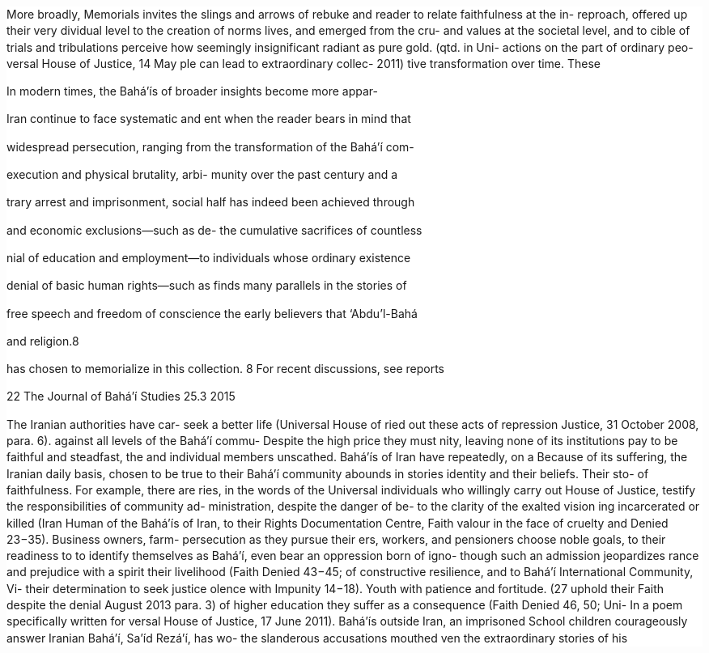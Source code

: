 More broadly, Memorials invites the        slings and arrows of rebuke and
reader to relate faithfulness at the in-      reproach, offered up their very
dividual level to the creation of norms       lives, and emerged from the cru-
and values at the societal level, and to      cible of trials and tribulations
perceive how seemingly insignificant          radiant as pure gold. (qtd. in Uni-
actions on the part of ordinary peo-          versal House of Justice, 14 May
ple can lead to extraordinary collec-         2011)
tive transformation over time. These

In modern times, the Bahá’ís of
broader insights become more appar-

Iran continue to face systematic and
ent when the reader bears in mind that

widespread persecution, ranging from
the transformation of the Bahá’í com-

execution and physical brutality, arbi-
munity over the past century and a

trary arrest and imprisonment, social
half has indeed been achieved through

and economic exclusions—such as de-
the cumulative sacrifices of countless

nial of education and employment—to
individuals whose ordinary existence

denial of basic human rights—such as
finds many parallels in the stories of

free speech and freedom of conscience
the early believers that ‘Abdu’l-Bahá

and religion.8

has chosen to memorialize in this
collection.                                   8 For recent discussions, see reports

22                  The Journal of Bahá’í Studies 25.3 2015

The Iranian authorities have car-        seek a better life (Universal House of
ried out these acts of repression           Justice, 31 October 2008, para. 6).
against all levels of the Bahá’í commu-        Despite the high price they must
nity, leaving none of its institutions      pay to be faithful and steadfast, the
and individual members unscathed.           Bahá’ís of Iran have repeatedly, on a
Because of its suffering, the Iranian       daily basis, chosen to be true to their
Bahá’í community abounds in stories         identity and their beliefs. Their sto-
of faithfulness. For example, there are     ries, in the words of the Universal
individuals who willingly carry out         House of Justice, testify
the responsibilities of community ad-
ministration, despite the danger of be-       to the clarity of the exalted vision
ing incarcerated or killed (Iran Human        of the Bahá’ís of Iran, to their
Rights Documentation Centre, Faith            valour in the face of cruelty and
Denied 23−35). Business owners, farm-         persecution as they pursue their
ers, workers, and pensioners choose           noble goals, to their readiness to
to identify themselves as Bahá’í, even        bear an oppression born of igno-
though such an admission jeopardizes          rance and prejudice with a spirit
their livelihood (Faith Denied 43−45;         of constructive resilience, and to
Bahá’í International Community, Vi-           their determination to seek justice
olence with Impunity 14−18). Youth            with patience and fortitude. (27
uphold their Faith despite the denial         August 2013 para. 3)
of higher education they suffer as a
consequence (Faith Denied 46, 50; Uni-         In a poem specifically written for
versal House of Justice, 17 June 2011).     Bahá’ís outside Iran, an imprisoned
School children courageously answer         Iranian Bahá’í, Sa’íd Rezá’í, has wo-
the slanderous accusations mouthed          ven the extraordinary stories of his